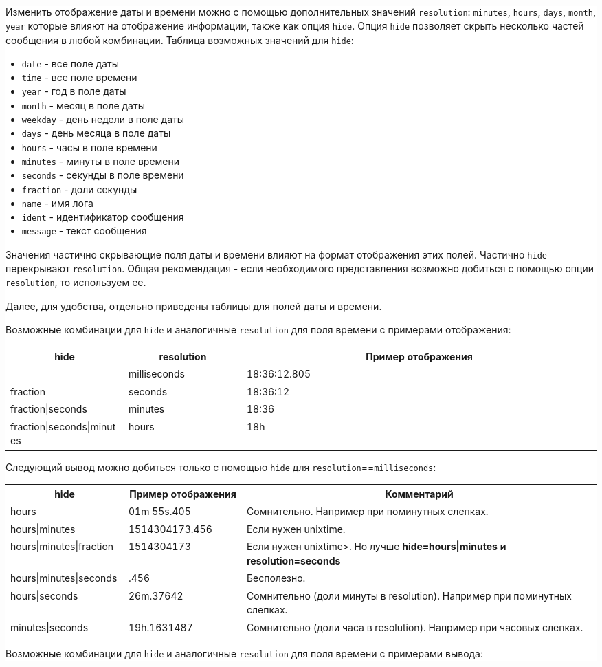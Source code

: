 Изменить отображение даты и времени можно с помощью дополнительных значений `resolution`: `minutes`, `hours`, `days`, `month`, `year` которые влияют на отображение информации, также как опция `hide`. Опция `hide` позволяет скрыть несколько частей сообщения в любой комбинации.
Таблица возможных значений для `hide`:
* `date` - все поле даты
* `time` - все поле времени
* `year` - год в поле даты
* `month` - месяц в поле даты
* `weekday` - день недели в поле даты
* `days` - день месяца в поле даты
* `hours` - часы в поле времени
* `minutes` - минуты в поле времени
* `seconds` - секунды в поле времени
* `fraction` - доли секунды
* `name` - имя лога
* `ident` - идентификатор сообщения
* `message` - текст сообщения

Значения частично скрывающие поля даты и времени влияют на формат отображения этих полей.
Частично `hide` перекрывают `resolution`. Общая рекомендация - если необходимого представления
возможно добиться с помощью опции `resolution`, то используем ее.

Далее, для удобства, отдельно приведены таблицы для полей даты и времени.

Возможные комбинации для `hide` и аналогичные `resolution` для поля времени с примерами отображения:

<table>
  <tr> <th width="20%" >hide</th>        <th width="20%">resolution</th>   <th>Пример отображения</th> </tr>
  <tr> <td></td>                         <td>milliseconds</td> <td>18:36:12.805</td> </tr>
  <tr> <td>fraction</td>                 <td>seconds</td>      <td>18:36:12</td> </tr>
  <tr> <td>fraction|seconds</td>         <td>minutes</td>      <td>18:36</td> </tr>
  <tr> <td>fraction|seconds|minutes</td> <td>hours</td>        <td>18h</td> </tr>
</table>

Следующий вывод можно добиться только с помощью `hide` для `resolution`==`milliseconds`:

<table>
  <tr> <th width="20%" >hide</th> <th width="20%">Пример отображения</th>  <th>Комментарий</th> </tr>
  <tr> <td> hours</td>                  <td>01m 55s.405 </td>              <td>Сомнительно. Например при поминутных слепках.</td> </tr>
  <tr> <td> hours|minutes </td>         <td>1514304173.456 </td>           <td>Если нужен unixtime.</td> </tr>
  <tr> <td> hours|minutes|fraction</td> <td>1514304173</td>
                                                                          <td>Если нужен unixtime>. Но лучше <b>hide=hours|minutes и resolution=seconds</b></td></tr>
  <tr> <td> hours|minutes|seconds </td> <td>.456 </td>                    <td>Бесполезно.</td> </tr>
  <tr> <td> hours|seconds </td>         <td>26m.37642 </td>
                                                                          <td>Сомнительно (доли минуты в resolution). Например при поминутных слепках.</td> </tr>
  <tr> <td> minutes|seconds </td>       <td>19h.1631487 </td>
                                                                          <td>Сомнительно (доли часа в resolution). Например при часовых слепках.</td> </tr>
</table>


Возможные комбинации для `hide` и аналогичные `resolution` для поля времени с примерами вывода:
